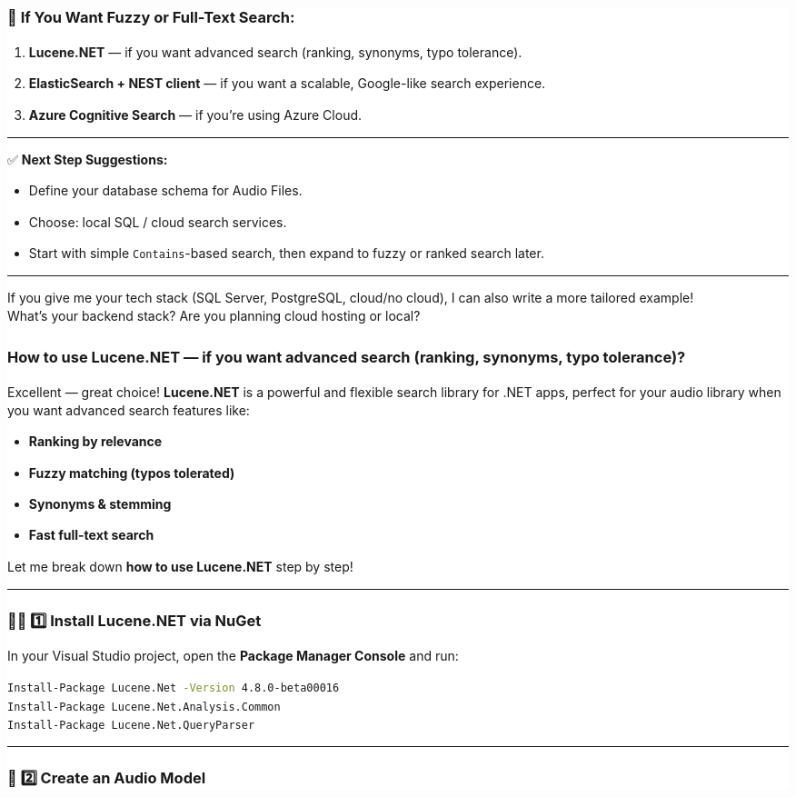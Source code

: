 
### 🧰 **If You Want Fuzzy or Full-Text Search:**

1. **Lucene.NET** — if you want advanced search (ranking, synonyms, typo tolerance).
    
2. **ElasticSearch + NEST client** — if you want a scalable, Google-like search experience.
    
3. **Azure Cognitive Search** — if you’re using Azure Cloud.
    

---

✅ **Next Step Suggestions:**

- Define your database schema for Audio Files.
    
- Choose: local SQL / cloud search services.
    
- Start with simple `Contains`-based search, then expand to fuzzy or ranked search later.
    

---

If you give me your tech stack (SQL Server, PostgreSQL, cloud/no cloud), I can also write a more tailored example!  
What’s your backend stack? Are you planning cloud hosting or local?

### How to use **Lucene.NET** — if you want advanced search (ranking, synonyms, typo tolerance)?

Excellent — great choice! **Lucene.NET** is a powerful and flexible search library for .NET apps, perfect for your audio library when you want advanced search features like:

- **Ranking by relevance**
    
- **Fuzzy matching (typos tolerated)**
    
- **Synonyms & stemming**
    
- **Fast full-text search**
    

Let me break down **how to use Lucene.NET** step by step!

---

### 🧑‍💻 **1️⃣ Install Lucene.NET via NuGet**

In your Visual Studio project, open the **Package Manager Console** and run:

```bash
Install-Package Lucene.Net -Version 4.8.0-beta00016
Install-Package Lucene.Net.Analysis.Common
Install-Package Lucene.Net.QueryParser
```

---

### 📂 **2️⃣ Create an Audio Model**
